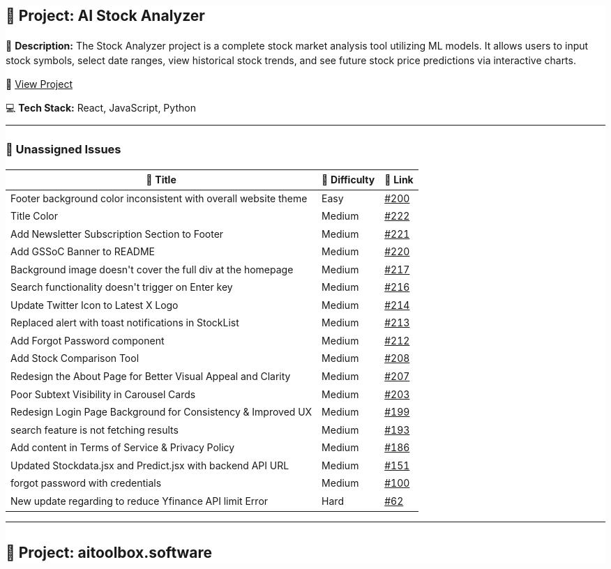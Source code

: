 
## 📌 Project: AI Stock Analyzer

📝 **Description:** The Stock Analyzer project is a complete stock market analysis tool utilizing ML models. It allows users to input stock symbols, select date ranges, view historical stock trends, and see future stock price predictions via interactive charts.

🔗 [View Project](https://github.com/SrigadaAkshayKumar/stock)

💻 **Tech Stack:** React, JavaScript, Python

---

### 🐛 Unassigned Issues

| 🔖 Title | 🎯 Difficulty | 🔗 Link |
|----------|----------------|---------|
| Footer background color inconsistent with overall website theme | Easy | [#200](https://github.com/SrigadaAkshayKumar/stock/issues/200) |
| Title Color | Medium | [#222](https://github.com/SrigadaAkshayKumar/stock/issues/222) |
| Add Newsletter Subscription Section to Footer | Medium | [#221](https://github.com/SrigadaAkshayKumar/stock/issues/221) |
| Add GSSoC Banner to README | Medium | [#220](https://github.com/SrigadaAkshayKumar/stock/issues/220) |
| Background image doesn't cover the full div at the homepage | Medium | [#217](https://github.com/SrigadaAkshayKumar/stock/issues/217) |
| Search functionality doesn't trigger on Enter key | Medium | [#216](https://github.com/SrigadaAkshayKumar/stock/issues/216) |
| Update Twitter Icon to Latest X Logo | Medium | [#214](https://github.com/SrigadaAkshayKumar/stock/issues/214) |
| Replaced alert with toast notifications in StockList | Medium | [#213](https://github.com/SrigadaAkshayKumar/stock/pull/213) |
| Add Forgot Password component | Medium | [#212](https://github.com/SrigadaAkshayKumar/stock/pull/212) |
| Add Stock Comparison Tool | Medium | [#208](https://github.com/SrigadaAkshayKumar/stock/issues/208) |
| Redesign the About Page for Better Visual Appeal and Clarity | Medium | [#207](https://github.com/SrigadaAkshayKumar/stock/issues/207) |
| Poor Subtext Visibility in Carousel Cards | Medium | [#203](https://github.com/SrigadaAkshayKumar/stock/issues/203) |
| Redesign Login Page Background for Consistency & Improved UX | Medium | [#199](https://github.com/SrigadaAkshayKumar/stock/issues/199) |
| search feature is not fetching results | Medium | [#193](https://github.com/SrigadaAkshayKumar/stock/issues/193) |
| Add content in Terms of Service & Privacy Policy | Medium | [#186](https://github.com/SrigadaAkshayKumar/stock/issues/186) |
| Updated Stockdata.jsx and Predict.jsx with backend API URL | Medium | [#151](https://github.com/SrigadaAkshayKumar/stock/pull/151) |
| forgot password with credentials | Medium | [#100](https://github.com/SrigadaAkshayKumar/stock/issues/100) |
| New update regarding to reduce Yfinance API limit Error | Hard | [#62](https://github.com/SrigadaAkshayKumar/stock/issues/62) |

---

## 📌 Project: aitoolbox.software
